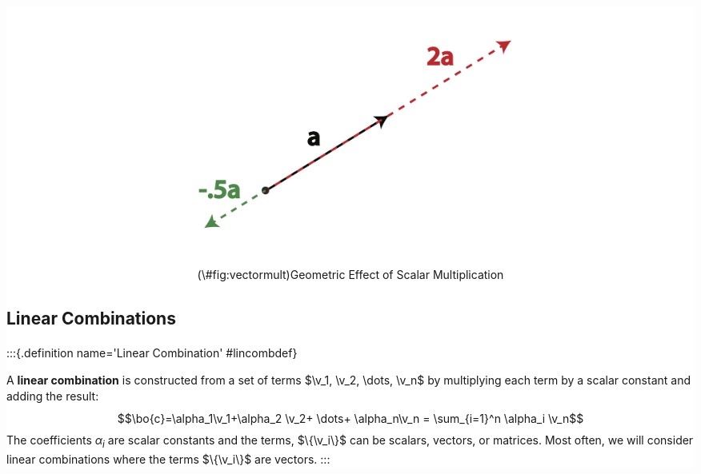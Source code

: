 
<div class="figure" style="text-align: center">
<img src="figs/vectormult.jpg" alt="Geometric Effect of Scalar Multiplication" width="50%" />
<p class="caption">(\#fig:vectormult)Geometric Effect of Scalar Multiplication</p>
</div>










## Linear Combinations

:::{.definition name='Linear Combination' #lincombdef}

A **linear combination** is constructed from a set of terms $\v_1, \v_2, \dots, \v_n$ by multiplying each term by a scalar constant and adding the result:
$$\bo{c}=\alpha_1\v_1+\alpha_2 \v_2+ \dots+ \alpha_n\v_n = \sum_{i=1}^n \alpha_i \v_n$$
The coefficients $\alpha_i$ are scalar constants and the terms, $\{\v_i\}$ can be scalars, vectors, or matrices. Most often, we will consider linear combinations where the terms $\{\v_i\}$ are vectors. 
:::
